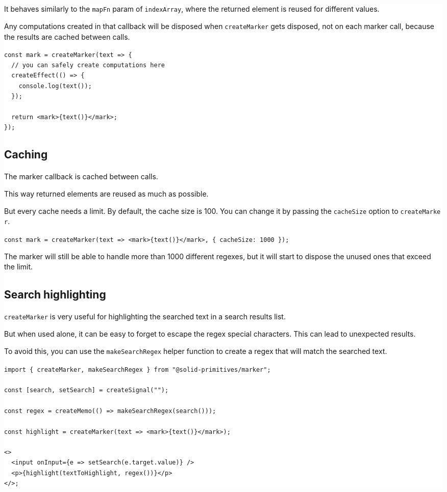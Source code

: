 It behaves similarly to the `mapFn` param of `indexArray`, where the returned element is reused for different values.

Any computations created in that callback will be disposed when `createMarker` gets disposed, not on each marker call, because the results are cached between calls.

```tsx
const mark = createMarker(text => {
  // you can safely create computations here
  createEffect(() => {
    console.log(text());
  });

  return <mark>{text()}</mark>;
});
```

## Caching

The marker callback is cached between calls.

This way returned elements are reused as much as possible.

But every cache needs a limit. By default, the cache size is 100. You can change it by passing the `cacheSize` option to `createMarker`.

```tsx
const mark = createMarker(text => <mark>{text()}</mark>, { cacheSize: 1000 });
```

The marker will still be able to handle more than 1000 different regexes, but it will start to dispose the unused ones that exceed the limit.

## Search highlighting

`createMarker` is very useful for highlighting the searched text in a search results list.

But when used alone, it can be easy to forget to escape the regex special characters. This can lead to unexpected results.

To avoid this, you can use the `makeSearchRegex` helper function to create a regex that will match the searched text.

```tsx
import { createMarker, makeSearchRegex } from "@solid-primitives/marker";

const [search, setSearch] = createSignal("");

const regex = createMemo(() => makeSearchRegex(search()));

const highlight = createMarker(text => <mark>{text()}</mark>);

<>
  <input onInput={e => setSearch(e.target.value)} />
  <p>{highlight(textToHighlight, regex())}</p>
</>;
```
